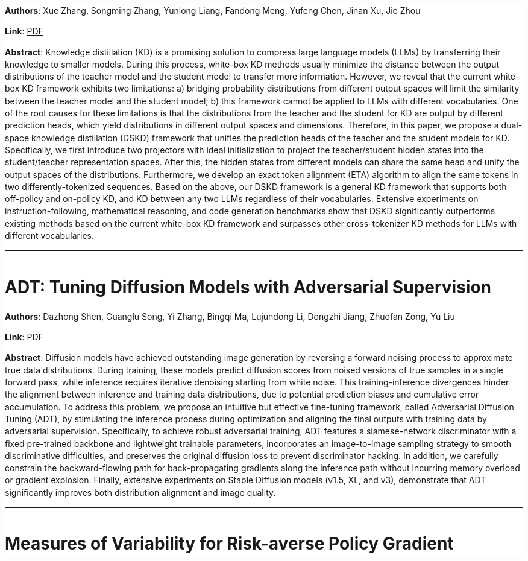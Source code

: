 **Authors**: Xue Zhang, Songming Zhang, Yunlong Liang, Fandong Meng, Yufeng Chen, Jinan Xu, Jie Zhou  

**Link**: [PDF](https://arxiv.org/pdf/2504.11426)  

**Abstract**: Knowledge distillation (KD) is a promising solution to compress large language models (LLMs) by transferring their knowledge to smaller models. During this process, white-box KD methods usually minimize the distance between the output distributions of the teacher model and the student model to transfer more information. However, we reveal that the current white-box KD framework exhibits two limitations: a) bridging probability distributions from different output spaces will limit the similarity between the teacher model and the student model; b) this framework cannot be applied to LLMs with different vocabularies. One of the root causes for these limitations is that the distributions from the teacher and the student for KD are output by different prediction heads, which yield distributions in different output spaces and dimensions. Therefore, in this paper, we propose a dual-space knowledge distillation (DSKD) framework that unifies the prediction heads of the teacher and the student models for KD. Specifically, we first introduce two projectors with ideal initialization to project the teacher/student hidden states into the student/teacher representation spaces. After this, the hidden states from different models can share the same head and unify the output spaces of the distributions. Furthermore, we develop an exact token alignment (ETA) algorithm to align the same tokens in two differently-tokenized sequences. Based on the above, our DSKD framework is a general KD framework that supports both off-policy and on-policy KD, and KD between any two LLMs regardless of their vocabularies. Extensive experiments on instruction-following, mathematical reasoning, and code generation benchmarks show that DSKD significantly outperforms existing methods based on the current white-box KD framework and surpasses other cross-tokenizer KD methods for LLMs with different vocabularies. 

---
# ADT: Tuning Diffusion Models with Adversarial Supervision 

**Authors**: Dazhong Shen, Guanglu Song, Yi Zhang, Bingqi Ma, Lujundong Li, Dongzhi Jiang, Zhuofan Zong, Yu Liu  

**Link**: [PDF](https://arxiv.org/pdf/2504.11423)  

**Abstract**: Diffusion models have achieved outstanding image generation by reversing a forward noising process to approximate true data distributions. During training, these models predict diffusion scores from noised versions of true samples in a single forward pass, while inference requires iterative denoising starting from white noise. This training-inference divergences hinder the alignment between inference and training data distributions, due to potential prediction biases and cumulative error accumulation. To address this problem, we propose an intuitive but effective fine-tuning framework, called Adversarial Diffusion Tuning (ADT), by stimulating the inference process during optimization and aligning the final outputs with training data by adversarial supervision. Specifically, to achieve robust adversarial training, ADT features a siamese-network discriminator with a fixed pre-trained backbone and lightweight trainable parameters, incorporates an image-to-image sampling strategy to smooth discriminative difficulties, and preserves the original diffusion loss to prevent discriminator hacking. In addition, we carefully constrain the backward-flowing path for back-propagating gradients along the inference path without incurring memory overload or gradient explosion. Finally, extensive experiments on Stable Diffusion models (v1.5, XL, and v3), demonstrate that ADT significantly improves both distribution alignment and image quality. 

---
# Measures of Variability for Risk-averse Policy Gradient 
